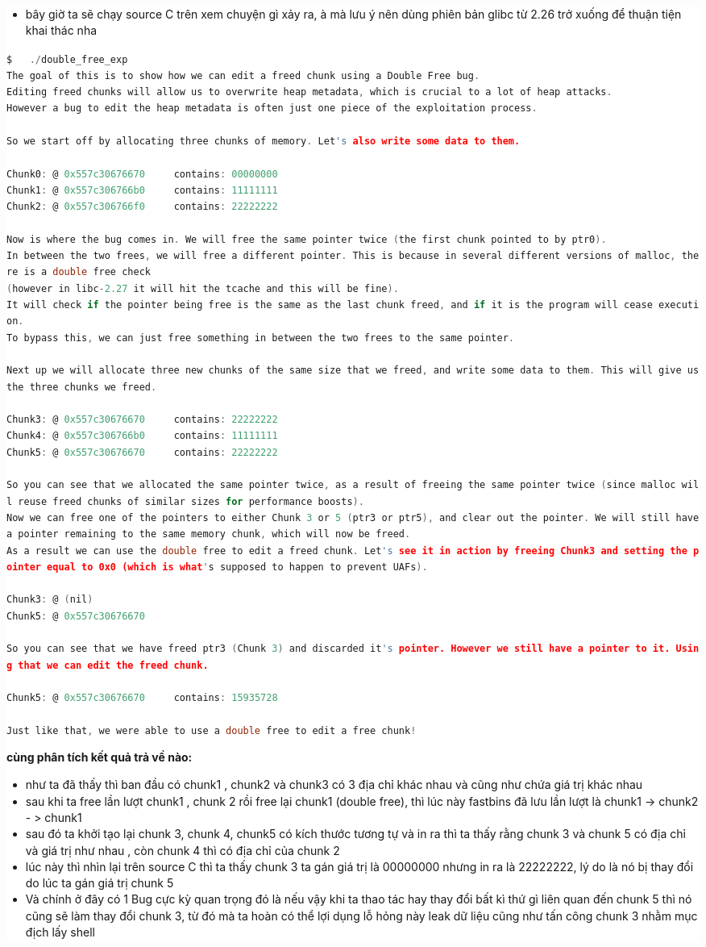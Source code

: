 - bây giờ ta sẽ chạy source C trên xem chuyện gì xảy ra, à mà lưu ý nên dùng phiên bản glibc từ 2.26 trở xuống để thuận tiện khai thác nha

```c 
$   ./double_free_exp 
The goal of this is to show how we can edit a freed chunk using a Double Free bug.
Editing freed chunks will allow us to overwrite heap metadata, which is crucial to a lot of heap attacks.
However a bug to edit the heap metadata is often just one piece of the exploitation process.

So we start off by allocating three chunks of memory. Let's also write some data to them.

Chunk0: @ 0x557c30676670     contains: 00000000
Chunk1: @ 0x557c306766b0     contains: 11111111
Chunk2: @ 0x557c306766f0     contains: 22222222

Now is where the bug comes in. We will free the same pointer twice (the first chunk pointed to by ptr0).
In between the two frees, we will free a different pointer. This is because in several different versions of malloc, there is a double free check 
(however in libc-2.27 it will hit the tcache and this will be fine).
It will check if the pointer being free is the same as the last chunk freed, and if it is the program will cease execution.
To bypass this, we can just free something in between the two frees to the same pointer.

Next up we will allocate three new chunks of the same size that we freed, and write some data to them. This will give us the three chunks we freed.

Chunk3: @ 0x557c30676670     contains: 22222222
Chunk4: @ 0x557c306766b0     contains: 11111111
Chunk5: @ 0x557c30676670     contains: 22222222

So you can see that we allocated the same pointer twice, as a result of freeing the same pointer twice (since malloc will reuse freed chunks of similar sizes for performance boosts).
Now we can free one of the pointers to either Chunk 3 or 5 (ptr3 or ptr5), and clear out the pointer. We will still have a pointer remaining to the same memory chunk, which will now be freed.
As a result we can use the double free to edit a freed chunk. Let's see it in action by freeing Chunk3 and setting the pointer equal to 0x0 (which is what's supposed to happen to prevent UAFs).

Chunk3: @ (nil)
Chunk5: @ 0x557c30676670

So you can see that we have freed ptr3 (Chunk 3) and discarded it's pointer. However we still have a pointer to it. Using that we can edit the freed chunk.

Chunk5: @ 0x557c30676670     contains: 15935728

Just like that, we were able to use a double free to edit a free chunk!
```

**cùng phân tích kết quả trả về nào:**
- như ta đã thấy thì ban đầu có chunk1 , chunk2 và chunk3 có 3 địa chỉ khác nhau và cũng như chứa giá trị khác nhau
- sau khi ta free lần lượt chunk1 , chunk 2 rồi free lại chunk1 (double free), thì lúc này fastbins đã lưu lần lượt là chunk1 -> chunk2 - > chunk1
- sau đó ta khởi tạo lại chunk 3, chunk 4, chunk5 có kích thước tương tự và in ra thì ta thấy rằng chunk 3 và chunk 5 có địa chỉ và giá trị như nhau , còn chunk 4 thì có địa chỉ của chunk 2
- lúc này thì nhìn lại trên source C thì ta thấy chunk 3 ta gán giá trị là 00000000 nhưng in ra là 22222222, lý do là nó bị thay đổi do lúc ta gán giá trị chunk 5
- Và chính ở đây có 1 Bug cực kỳ quan trọng đó là nếu vậy khi ta thao tác hay thay đổi bất kì thứ gì liên quan đến chunk 5 thì nó cũng sẽ làm thay đổi chunk 3, từ đó mà ta hoàn có thể lợi dụng lỗ hỏng này leak dữ liệu cũng như tấn công chunk 3 nhằm mục địch lấy shell
